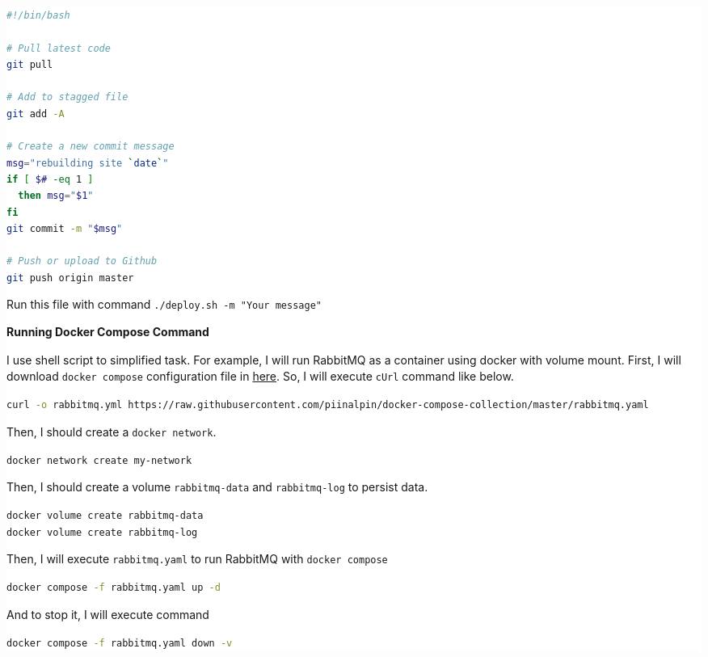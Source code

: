 ```bash
#!/bin/bash

# Pull latest code
git pull

# Add to stagged file
git add -A

# Create a new commit message
msg="rebuilding site `date`"
if [ $# -eq 1 ]
  then msg="$1"
fi
git commit -m "$msg"

# Push or upload to Github
git push origin master
```

Run this file with command `./deploy.sh -m "Your message"`

**Running Docker Compose Command**

I use shell script to simplified task. For example, I will run RabbitMQ as a container using docker with volume mount. First, I will download `docker compose` configuration file in [here](https://raw.githubusercontent.com/piinalpin/docker-compose-collection/master/rabbitmq.yaml). So, I will execute `cUrl` command like below.

```bash
curl -o rabbitmq.yml https://raw.githubusercontent.com/piinalpin/docker-compose-collection/master/rabbitmq.yaml
```

Then, I should create a `docker network`.

```bash
docker network create my-network
```

Then, I should create a volume `rabbitmq-data` and `rabbitmq-log` to persist data.

```bash
docker volume create rabbitmq-data
docker volume create rabbitmq-log
```

Then, I will execute `rabbitmq.yaml` to run RabbitMQ with `docker compose`

```bash
docker compose -f rabbitmq.yaml up -d
```

And to stop it, I will execute command

```bash
docker compose -f rabbitmq.yaml down -v
```

